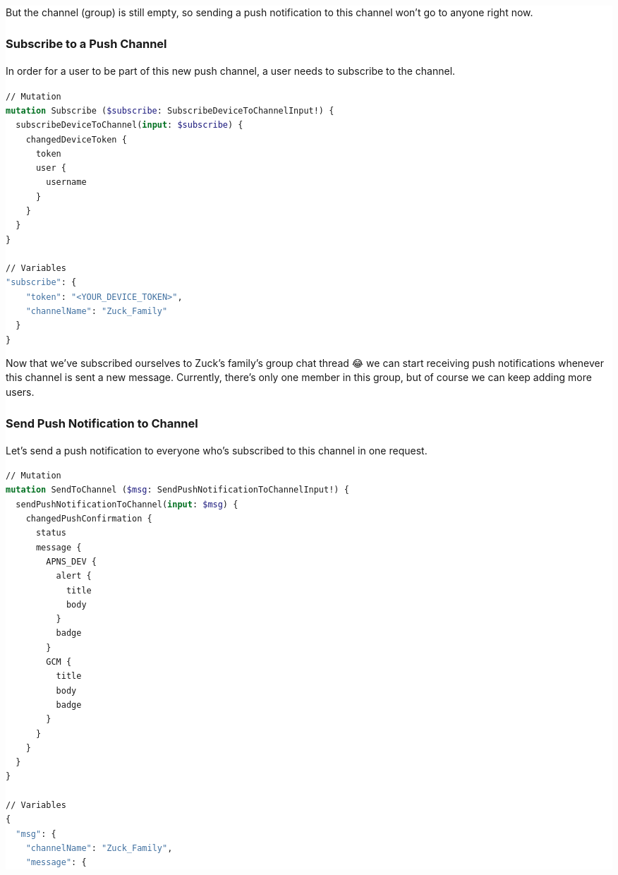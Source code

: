 But the channel (group) is still empty, so sending a push notification to this channel won’t go to anyone right now.



### **Subscribe to a Push Channel**

In order for a user to be part of this new push channel, a user needs to subscribe to the channel.

```graphql
// Mutation
mutation Subscribe ($subscribe: SubscribeDeviceToChannelInput!) {
  subscribeDeviceToChannel(input: $subscribe) {
    changedDeviceToken {
      token
      user {
        username
      }
    }
  }
}

// Variables
"subscribe": {
    "token": "<YOUR_DEVICE_TOKEN>",
    "channelName": "Zuck_Family"
  }
}
```

Now that we’ve subscribed ourselves to Zuck’s family’s group chat thread 😂 we can start receiving push notifications whenever this channel is sent a new message. Currently, there’s only one member in this group, but of course we can keep adding more users.

### **Send Push Notification to Channel**

Let’s send a push notification to everyone who’s subscribed to this channel in one request.

```graphql
// Mutation
mutation SendToChannel ($msg: SendPushNotificationToChannelInput!) {
  sendPushNotificationToChannel(input: $msg) {
    changedPushConfirmation {
      status
      message {
        APNS_DEV {
          alert {
            title
            body
          }
          badge
        }
        GCM {
          title
          body
          badge
        }
      }
    }
  }
}

// Variables
{
  "msg": {
    "channelName": "Zuck_Family",
    "message": {
```